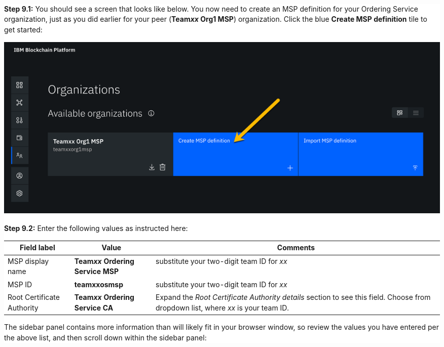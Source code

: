 **Step 9.1:** You should see a screen that looks like below. You now need to create an MSP definition for your Ordering Service organization, just as you did earlier for your peer (**Team*xx* Org1 MSP**) organization. Click the blue **Create MSP definition** tile to get started:

![image](images/ibpconsole/0520_CreateOrderingMSP.png)

**Step 9.2:** Enter the following values as instructed here:

|Field label|Value|Comments|
|-----------|-----|--------|
|MSP display name|**Team*xx* Ordering Service MSP**|substitute your two-digit team ID for *xx*|
|MSP ID|**teamxxosmsp**|substitute your two-digit team ID for *xx*|
|Root Certificate Authority|**Team*xx* Ordering Service CA**|Expand the *Root Certificate Authority details* section to see this field. Choose from dropdown list, where *xx* is your team ID.|
 
The sidebar panel contains more information than will likely fit in your browser window, so review the values you have entered per the above list, and then scroll down within the sidebar panel:
